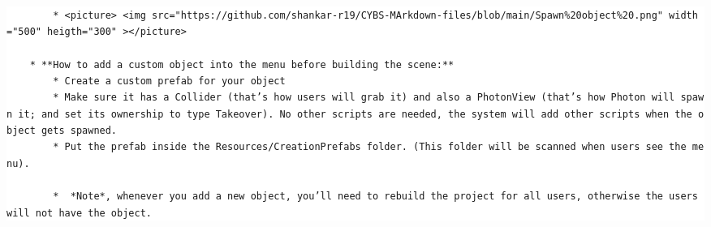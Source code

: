             * <picture> <img src="https://github.com/shankar-r19/CYBS-MArkdown-files/blob/main/Spawn%20object%20.png" width="500" heigth="300" ></picture>

        * **How to add a custom object into the menu before building the scene:**
            * Create a custom prefab for your object
            * Make sure it has a Collider (that’s how users will grab it) and also a PhotonView (that’s how Photon will spawn it; and set its ownership to type Takeover). No other scripts are needed, the system will add other scripts when the object gets spawned.
            * Put the prefab inside the Resources/CreationPrefabs folder. (This folder will be scanned when users see the menu).
            
            *  *Note*, whenever you add a new object, you’ll need to rebuild the project for all users, otherwise the users will not have the object.  
